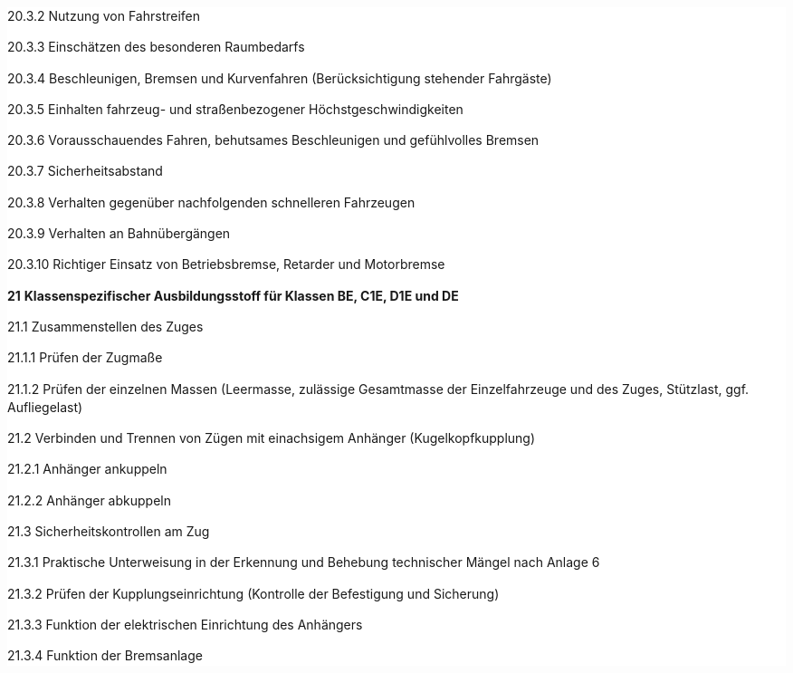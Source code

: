20.3.2 Nutzung von Fahrstreifen


20.3.3 Einschätzen des besonderen Raumbedarfs


20.3.4 Beschleunigen, Bremsen und Kurvenfahren (Berücksichtigung stehender
    Fahrgäste)


20.3.5 Einhalten fahrzeug- und straßenbezogener Höchstgeschwindigkeiten


20.3.6 Vorausschauendes Fahren, behutsames Beschleunigen und gefühlvolles
    Bremsen


20.3.7 Sicherheitsabstand


20.3.8 Verhalten gegenüber nachfolgenden schnelleren Fahrzeugen


20.3.9 Verhalten an Bahnübergängen


20.3.10 Richtiger Einsatz von Betriebsbremse, Retarder und Motorbremse


**21** **Klassenspezifischer Ausbildungsstoff für Klassen BE, C1E, D1E und
    DE**


21.1 Zusammenstellen des Zuges


21.1.1 Prüfen der Zugmaße


21.1.2 Prüfen der einzelnen Massen (Leermasse, zulässige Gesamtmasse der
    Einzelfahrzeuge und des Zuges, Stützlast, ggf. Aufliegelast)


21.2 Verbinden und Trennen von Zügen mit einachsigem Anhänger
    (Kugelkopfkupplung)


21.2.1 Anhänger ankuppeln


21.2.2 Anhänger abkuppeln


21.3 Sicherheitskontrollen am Zug


21.3.1 Praktische Unterweisung in der Erkennung und Behebung technischer
    Mängel nach Anlage 6


21.3.2 Prüfen der Kupplungseinrichtung (Kontrolle der Befestigung und
    Sicherung)


21.3.3 Funktion der elektrischen Einrichtung des Anhängers


21.3.4 Funktion der Bremsanlage

